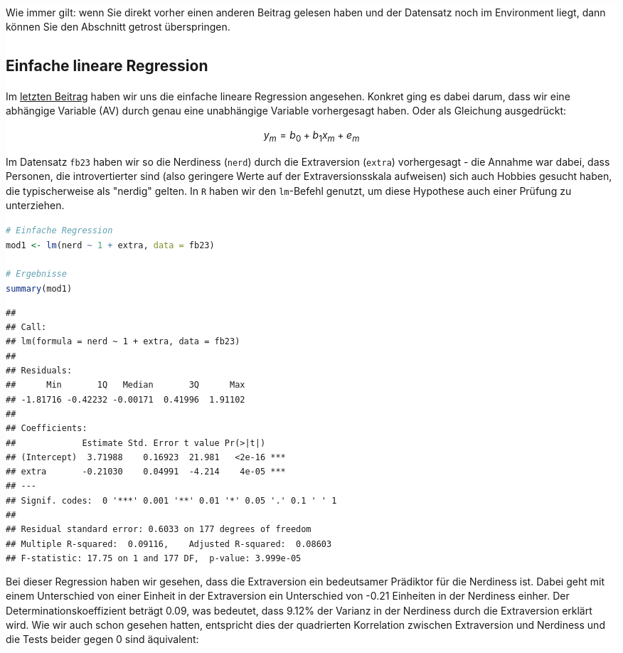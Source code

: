 Wie immer gilt: wenn Sie direkt vorher einen anderen Beitrag gelesen haben und der Datensatz noch im Environment liegt, dann können Sie den Abschnitt getrost überspringen.

## Einfache lineare Regression

Im [letzten Beitrag](/lehre/statistik-i/einfache-regression) haben wir uns die einfache lineare Regression angesehen. Konkret ging es dabei darum, dass wir eine abhängige Variable (AV) durch genau eine unabhängige Variable vorhergesagt haben. Oder als Gleichung ausgedrückt:

$$
y_m = b_0 + b_1 x_m + e_m
$$

Im Datensatz `fb23` haben wir so die Nerdiness (`nerd`) durch die Extraversion (`extra`) vorhergesagt - die Annahme war dabei, dass Personen, die introvertierter sind (also geringere Werte auf der Extraversionsskala aufweisen) sich auch Hobbies gesucht haben, die typischerweise als "nerdig" gelten. In `R` haben wir den `lm`-Befehl genutzt, um diese Hypothese auch einer Prüfung zu unterziehen.


```r
# Einfache Regression
mod1 <- lm(nerd ~ 1 + extra, data = fb23)

# Ergebnisse
summary(mod1)
```

```
## 
## Call:
## lm(formula = nerd ~ 1 + extra, data = fb23)
## 
## Residuals:
##      Min       1Q   Median       3Q      Max 
## -1.81716 -0.42232 -0.00171  0.41996  1.91102 
## 
## Coefficients:
##             Estimate Std. Error t value Pr(>|t|)    
## (Intercept)  3.71988    0.16923  21.981   <2e-16 ***
## extra       -0.21030    0.04991  -4.214    4e-05 ***
## ---
## Signif. codes:  0 '***' 0.001 '**' 0.01 '*' 0.05 '.' 0.1 ' ' 1
## 
## Residual standard error: 0.6033 on 177 degrees of freedom
## Multiple R-squared:  0.09116,	Adjusted R-squared:  0.08603 
## F-statistic: 17.75 on 1 and 177 DF,  p-value: 3.999e-05
```



Bei dieser Regression haben wir gesehen, dass die Extraversion ein bedeutsamer Prädiktor für die Nerdiness ist. Dabei geht mit einem Unterschied von einer Einheit in der Extraversion ein Unterschied von -0.21 Einheiten in der Nerdiness einher. Der Determinationskoeffizient beträgt 0.09, was bedeutet, dass 9.12% der Varianz in der Nerdiness durch die Extraversion erklärt wird. Wie wir auch schon gesehen hatten, entspricht dies der quadrierten Korrelation zwischen Extraversion und Nerdiness und die Tests beider gegen 0 sind äquivalent:
